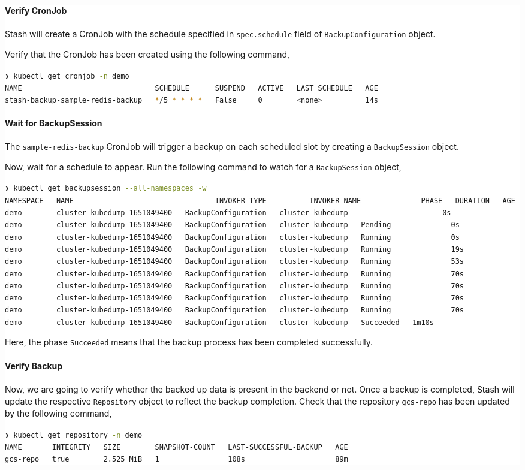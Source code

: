 #### Verify CronJob

Stash will create a CronJob with the schedule specified in `spec.schedule` field of `BackupConfiguration` object.

Verify that the CronJob has been created using the following command,

```bash
❯ kubectl get cronjob -n demo
NAME                               SCHEDULE      SUSPEND   ACTIVE   LAST SCHEDULE   AGE
stash-backup-sample-redis-backup   */5 * * * *   False     0        <none>          14s
```

#### Wait for BackupSession

The `sample-redis-backup` CronJob will trigger a backup on each scheduled slot by creating a `BackupSession` object.

Now, wait for a schedule to appear. Run the following command to watch for a `BackupSession` object,

```bash
❯ kubectl get backupsession --all-namespaces -w
NAMESPACE   NAME                                 INVOKER-TYPE          INVOKER-NAME              PHASE   DURATION   AGE
demo        cluster-kubedump-1651049400   BackupConfiguration   cluster-kubedump                      0s
demo        cluster-kubedump-1651049400   BackupConfiguration   cluster-kubedump   Pending              0s
demo        cluster-kubedump-1651049400   BackupConfiguration   cluster-kubedump   Running              0s
demo        cluster-kubedump-1651049400   BackupConfiguration   cluster-kubedump   Running              19s
demo        cluster-kubedump-1651049400   BackupConfiguration   cluster-kubedump   Running              53s
demo        cluster-kubedump-1651049400   BackupConfiguration   cluster-kubedump   Running              70s
demo        cluster-kubedump-1651049400   BackupConfiguration   cluster-kubedump   Running              70s
demo        cluster-kubedump-1651049400   BackupConfiguration   cluster-kubedump   Running              70s
demo        cluster-kubedump-1651049400   BackupConfiguration   cluster-kubedump   Running              70s
demo        cluster-kubedump-1651049400   BackupConfiguration   cluster-kubedump   Succeeded   1m10s
```

Here, the phase `Succeeded` means that the backup process has been completed successfully.

#### Verify Backup

Now, we are going to verify whether the backed up data is present in the backend or not. Once a backup is completed, Stash will update the respective `Repository` object to reflect the backup completion. Check that the repository `gcs-repo` has been updated by the following command,

```bash
❯ kubectl get repository -n demo
NAME       INTEGRITY   SIZE        SNAPSHOT-COUNT   LAST-SUCCESSFUL-BACKUP   AGE
gcs-repo   true        2.525 MiB   1                108s                     89m

```
